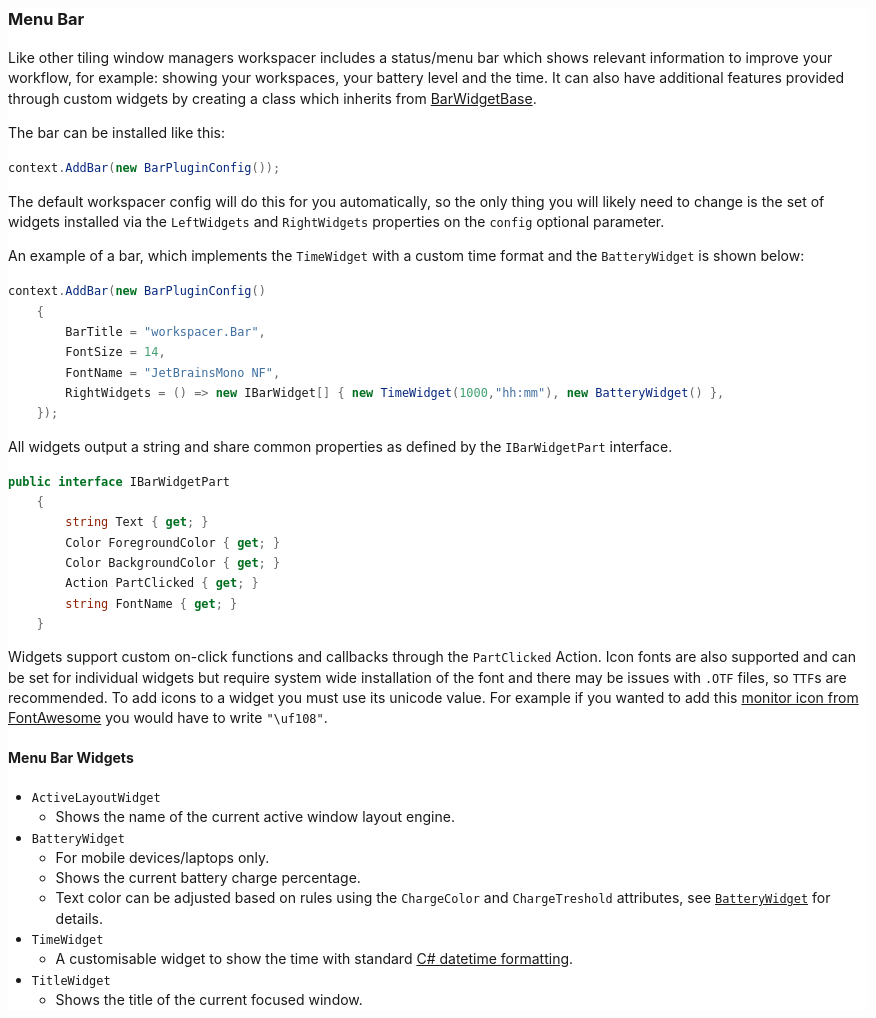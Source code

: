### Menu Bar

Like other tiling window managers workspacer includes a status/menu bar which shows relevant information to improve your workflow, for example: showing your workspaces, your battery level and the time. It can also have additional features provided through custom widgets by creating a class which inherits from [BarWidgetBase](https://github.com/workspacer/workspacer/blob/master/src/workspacer.Bar/BarWidgetBase.cs).

The bar can be installed like this:

```csharp
context.AddBar(new BarPluginConfig());
```

The default workspacer config will do this for you automatically, so the only thing you will likely need to change is the set of widgets installed via the `LeftWidgets` and `RightWidgets` properties on the `config` optional parameter.

An example of a bar, which implements the `TimeWidget` with a custom time format and the `BatteryWidget` is shown below:

```csharp
context.AddBar(new BarPluginConfig()
    {
        BarTitle = "workspacer.Bar",
        FontSize = 14,
        FontName = "JetBrainsMono NF",
        RightWidgets = () => new IBarWidget[] { new TimeWidget(1000,"hh:mm"), new BatteryWidget() },
    });
```

All widgets output a string and share common properties as defined by the `IBarWidgetPart` interface.

```csharp
public interface IBarWidgetPart
    {
        string Text { get; }
        Color ForegroundColor { get; }
        Color BackgroundColor { get; }
        Action PartClicked { get; }
        string FontName { get; }
    }
```

Widgets support custom on-click functions and callbacks through the `PartClicked` Action. Icon fonts are also supported and can be set for individual widgets but require system wide installation of the font and there may be issues with `.OTF` files, so `TTF`s are recommended. To add icons to a widget you must use its unicode value.
For example if you wanted to add this [monitor icon from FontAwesome](https://fontawesome.com/v5.15/icons/desktop?style=solid) you would have to write `"\uf108"`.

#### Menu Bar Widgets

- `ActiveLayoutWidget`
  - Shows the name of the current active window layout engine.
- `BatteryWidget`
  - For mobile devices/laptops only.
  - Shows the current battery charge percentage.
  - Text color can be adjusted based on rules using the `ChargeColor` and `ChargeTreshold` attributes, see [`BatteryWidget`](https://github.com/workspacer/workspacer/blob/master/src/workspacer.Bar/Widgets/BatteryWidget.cs) for details.
- `TimeWidget`
  - A customisable widget to show the time with standard [C# datetime formatting](https://docs.microsoft.com/en-us/dotnet/standard/base-types/custom-date-and-time-format-strings).
- `TitleWidget`
  - Shows the title of the current focused window.